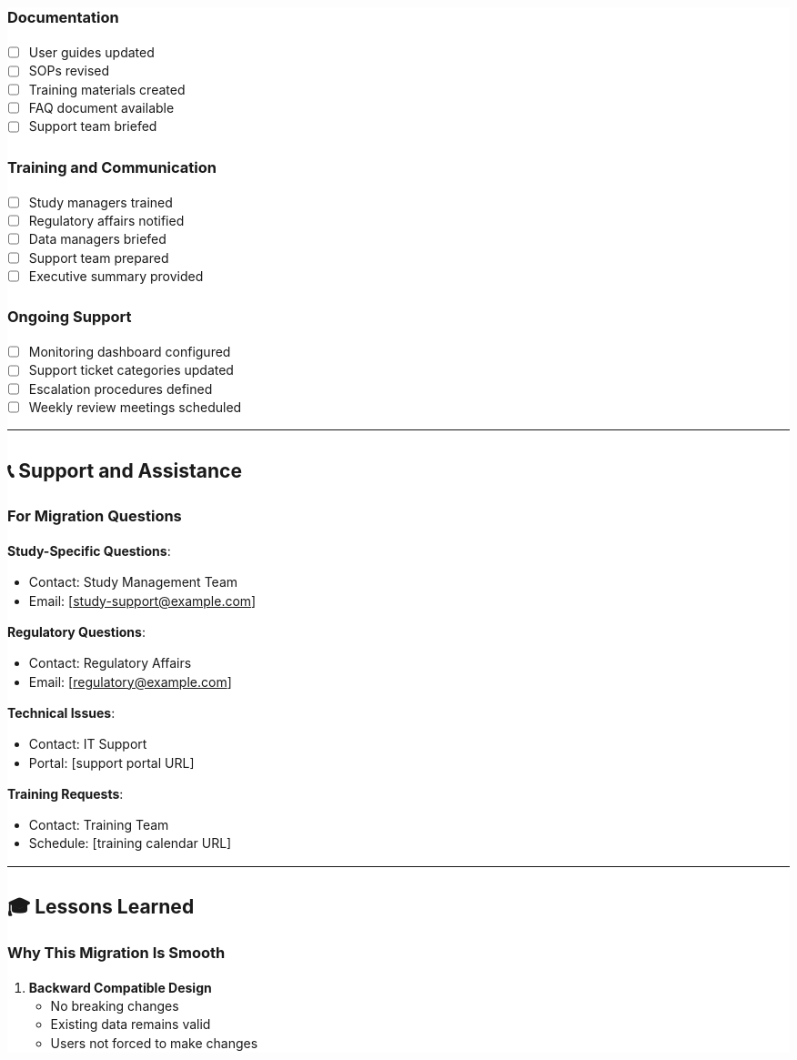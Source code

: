 ### Documentation
- [ ] User guides updated
- [ ] SOPs revised
- [ ] Training materials created
- [ ] FAQ document available
- [ ] Support team briefed

### Training and Communication
- [ ] Study managers trained
- [ ] Regulatory affairs notified
- [ ] Data managers briefed
- [ ] Support team prepared
- [ ] Executive summary provided

### Ongoing Support
- [ ] Monitoring dashboard configured
- [ ] Support ticket categories updated
- [ ] Escalation procedures defined
- [ ] Weekly review meetings scheduled

---

## 📞 Support and Assistance

### For Migration Questions

**Study-Specific Questions**:
- Contact: Study Management Team
- Email: [study-support@example.com]

**Regulatory Questions**:
- Contact: Regulatory Affairs
- Email: [regulatory@example.com]

**Technical Issues**:
- Contact: IT Support
- Portal: [support portal URL]

**Training Requests**:
- Contact: Training Team
- Schedule: [training calendar URL]

---

## 🎓 Lessons Learned

### Why This Migration Is Smooth

1. **Backward Compatible Design**
   - No breaking changes
   - Existing data remains valid
   - Users not forced to make changes
